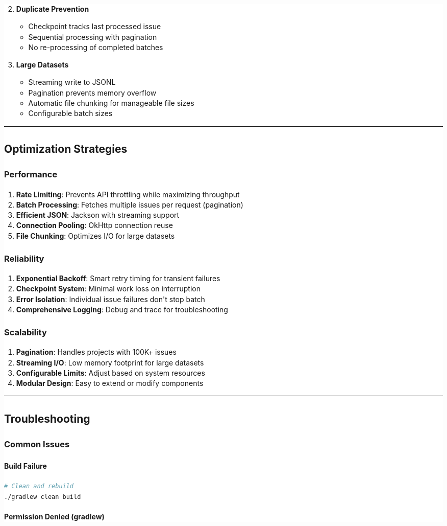 2. **Duplicate Prevention**
   - Checkpoint tracks last processed issue
   - Sequential processing with pagination
   - No re-processing of completed batches

3. **Large Datasets**
   - Streaming write to JSONL
   - Pagination prevents memory overflow
   - Automatic file chunking for manageable file sizes
   - Configurable batch sizes

---

## Optimization Strategies

### Performance

1. **Rate Limiting**: Prevents API throttling while maximizing throughput
2. **Batch Processing**: Fetches multiple issues per request (pagination)
3. **Efficient JSON**: Jackson with streaming support
4. **Connection Pooling**: OkHttp connection reuse
5. **File Chunking**: Optimizes I/O for large datasets

### Reliability

1. **Exponential Backoff**: Smart retry timing for transient failures
2. **Checkpoint System**: Minimal work loss on interruption
3. **Error Isolation**: Individual issue failures don't stop batch
4. **Comprehensive Logging**: Debug and trace for troubleshooting

### Scalability

1. **Pagination**: Handles projects with 100K+ issues
2. **Streaming I/O**: Low memory footprint for large datasets
3. **Configurable Limits**: Adjust based on system resources
4. **Modular Design**: Easy to extend or modify components

---

## Troubleshooting

### Common Issues

#### Build Failure

```bash
# Clean and rebuild
./gradlew clean build
```

#### Permission Denied (gradlew)
